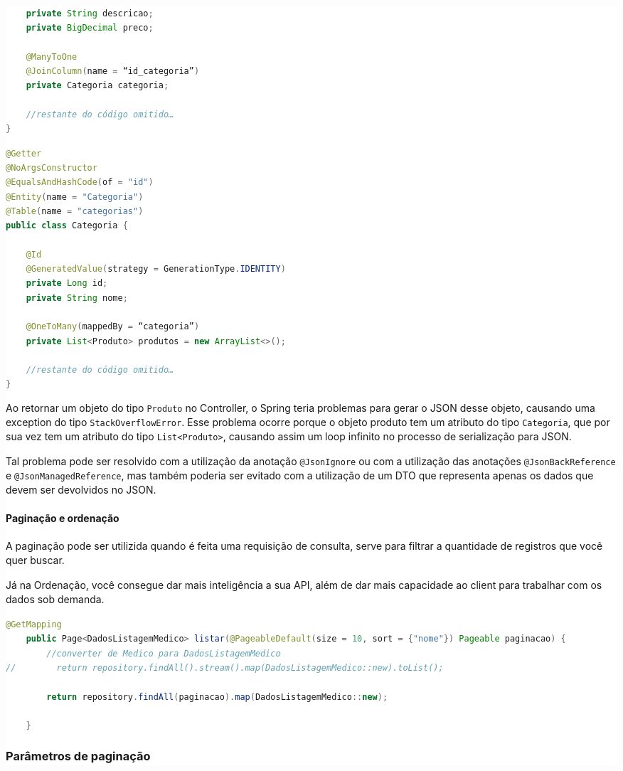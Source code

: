 ```java
    private String descricao;
    private BigDecimal preco;

    @ManyToOne
    @JoinColumn(name = “id_categoria”)
    private Categoria categoria;

    //restante do código omitido…
}

```

```java
@Getter
@NoArgsConstructor
@EqualsAndHashCode(of = "id")
@Entity(name = "Categoria")
@Table(name = "categorias")
public class Categoria {

    @Id
    @GeneratedValue(strategy = GenerationType.IDENTITY)
    private Long id;
    private String nome;

    @OneToMany(mappedBy = “categoria”)
    private List<Produto> produtos = new ArrayList<>();

    //restante do código omitido…
}
```
Ao retornar um objeto do tipo `Produto` no Controller, o Spring teria problemas para gerar o JSON desse objeto, causando uma exception do tipo `StackOverflowError`. Esse problema ocorre porque o objeto produto tem um atributo do tipo `Categoria`, que por sua vez tem um atributo do tipo `List<Produto>`, causando assim um loop infinito no processo de serialização para JSON.

Tal problema pode ser resolvido com a utilização da anotação `@JsonIgnore` ou com a utilização das anotações `@JsonBackReference` e `@JsonManagedReference`, mas também poderia ser evitado com a utilização de um DTO que representa apenas os dados que devem ser devolvidos no JSON.

#### Paginação e ordenação

A paginação pode ser utilizida quando é feita uma requisição de consulta, serve para filtrar a quantidade de registros que você quer buscar. 

Já na Ordenação, você consegue dar mais inteligência a sua API, além de dar mais capacidade ao client para trabalhar com os dados sob demanda.

```java
@GetMapping
    public Page<DadosListagemMedico> listar(@PageableDefault(size = 10, sort = {"nome"}) Pageable paginacao) {
        //converter de Medico para DadosListagemMedico
//        return repository.findAll().stream().map(DadosListagemMedico::new).toList();

        return repository.findAll(paginacao).map(DadosListagemMedico::new);

    }
```
### Parâmetros de paginação
